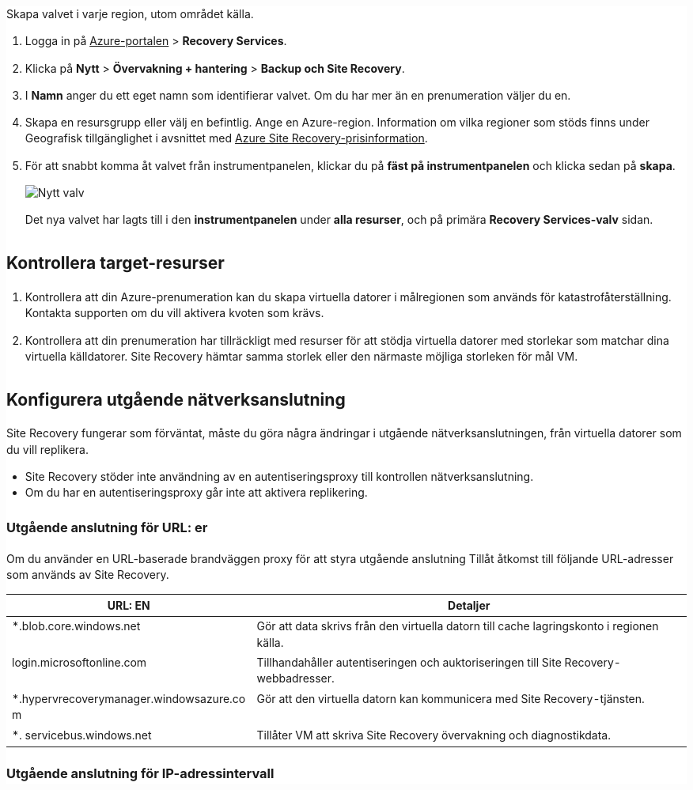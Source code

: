 Skapa valvet i varje region, utom området källa.

1. Logga in på [Azure-portalen](https://portal.azure.com) > **Recovery Services**.
2. Klicka på **Nytt** > **Övervakning + hantering** > **Backup och Site Recovery**.
3. I **Namn** anger du ett eget namn som identifierar valvet. Om du har mer än en prenumeration väljer du en.
4. Skapa en resursgrupp eller välj en befintlig. Ange en Azure-region. Information om vilka regioner som stöds finns under Geografisk tillgänglighet i avsnittet med [Azure Site Recovery-prisinformation](https://azure.microsoft.com/pricing/details/site-recovery/).
5. För att snabbt komma åt valvet från instrumentpanelen, klickar du på **fäst på instrumentpanelen** och klicka sedan på **skapa**.

   ![Nytt valv](./media/azure-to-azure-tutorial-enable-replication/new-vault-settings.png)

   Det nya valvet har lagts till i den **instrumentpanelen** under **alla resurser**, och på primära **Recovery Services-valv** sidan.

## <a name="verify-target-resources"></a>Kontrollera target-resurser

1. Kontrollera att din Azure-prenumeration kan du skapa virtuella datorer i målregionen som används för katastrofåterställning. Kontakta supporten om du vill aktivera kvoten som krävs.

2. Kontrollera att din prenumeration har tillräckligt med resurser för att stödja virtuella datorer med storlekar som matchar dina virtuella källdatorer. Site Recovery hämtar samma storlek eller den närmaste möjliga storleken för mål VM.

## <a name="configure-outbound-network-connectivity"></a>Konfigurera utgående nätverksanslutning

Site Recovery fungerar som förväntat, måste du göra några ändringar i utgående nätverksanslutningen, från virtuella datorer som du vill replikera.

- Site Recovery stöder inte användning av en autentiseringsproxy till kontrollen nätverksanslutning.
- Om du har en autentiseringsproxy går inte att aktivera replikering.

### <a name="outbound-connectivity-for-urls"></a>Utgående anslutning för URL: er

Om du använder en URL-baserade brandväggen proxy för att styra utgående anslutning Tillåt åtkomst till följande URL-adresser som används av Site Recovery.

| **URL: EN** | **Detaljer** |
| ------- | ----------- |
| *.blob.core.windows.net | Gör att data skrivs från den virtuella datorn till cache lagringskonto i regionen källa. |
| login.microsoftonline.com | Tillhandahåller autentiseringen och auktoriseringen till Site Recovery-webbadresser. |
| *.hypervrecoverymanager.windowsazure.com | Gör att den virtuella datorn kan kommunicera med Site Recovery-tjänsten. |
| *. servicebus.windows.net | Tillåter VM att skriva Site Recovery övervakning och diagnostikdata. |

### <a name="outbound-connectivity-for-ip-address-ranges"></a>Utgående anslutning för IP-adressintervall

